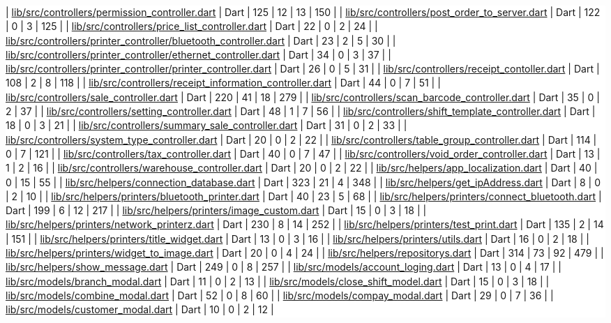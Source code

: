 | [lib/src/controllers/permission_controller.dart](/lib/src/controllers/permission_controller.dart) | Dart | 125 | 12 | 13 | 150 |
| [lib/src/controllers/post_order_to_server.dart](/lib/src/controllers/post_order_to_server.dart) | Dart | 122 | 0 | 3 | 125 |
| [lib/src/controllers/price_list_controller.dart](/lib/src/controllers/price_list_controller.dart) | Dart | 22 | 0 | 2 | 24 |
| [lib/src/controllers/printer_controller/bluetooth_controller.dart](/lib/src/controllers/printer_controller/bluetooth_controller.dart) | Dart | 23 | 2 | 5 | 30 |
| [lib/src/controllers/printer_controller/ethernet_controller.dart](/lib/src/controllers/printer_controller/ethernet_controller.dart) | Dart | 34 | 0 | 3 | 37 |
| [lib/src/controllers/printer_controller/printer_controller.dart](/lib/src/controllers/printer_controller/printer_controller.dart) | Dart | 26 | 0 | 5 | 31 |
| [lib/src/controllers/receipt_contoller.dart](/lib/src/controllers/receipt_contoller.dart) | Dart | 108 | 2 | 8 | 118 |
| [lib/src/controllers/receipt_information_controller.dart](/lib/src/controllers/receipt_information_controller.dart) | Dart | 44 | 0 | 7 | 51 |
| [lib/src/controllers/sale_controller.dart](/lib/src/controllers/sale_controller.dart) | Dart | 220 | 41 | 18 | 279 |
| [lib/src/controllers/scan_barcode_controller.dart](/lib/src/controllers/scan_barcode_controller.dart) | Dart | 35 | 0 | 2 | 37 |
| [lib/src/controllers/setting_controller.dart](/lib/src/controllers/setting_controller.dart) | Dart | 48 | 1 | 7 | 56 |
| [lib/src/controllers/shift_template_controller.dart](/lib/src/controllers/shift_template_controller.dart) | Dart | 18 | 0 | 3 | 21 |
| [lib/src/controllers/summary_sale_controller.dart](/lib/src/controllers/summary_sale_controller.dart) | Dart | 31 | 0 | 2 | 33 |
| [lib/src/controllers/system_type_controller.dart](/lib/src/controllers/system_type_controller.dart) | Dart | 20 | 0 | 2 | 22 |
| [lib/src/controllers/table_group_controller.dart](/lib/src/controllers/table_group_controller.dart) | Dart | 114 | 0 | 7 | 121 |
| [lib/src/controllers/tax_controller.dart](/lib/src/controllers/tax_controller.dart) | Dart | 40 | 0 | 7 | 47 |
| [lib/src/controllers/void_order_controller.dart](/lib/src/controllers/void_order_controller.dart) | Dart | 13 | 1 | 2 | 16 |
| [lib/src/controllers/warehouse_controller.dart](/lib/src/controllers/warehouse_controller.dart) | Dart | 20 | 0 | 2 | 22 |
| [lib/src/helpers/app_localization.dart](/lib/src/helpers/app_localization.dart) | Dart | 40 | 0 | 15 | 55 |
| [lib/src/helpers/connection_database.dart](/lib/src/helpers/connection_database.dart) | Dart | 323 | 21 | 4 | 348 |
| [lib/src/helpers/get_ipAddress.dart](/lib/src/helpers/get_ipAddress.dart) | Dart | 8 | 0 | 2 | 10 |
| [lib/src/helpers/printers/bluetooth_printer.dart](/lib/src/helpers/printers/bluetooth_printer.dart) | Dart | 40 | 23 | 5 | 68 |
| [lib/src/helpers/printers/connect_bluetooth.dart](/lib/src/helpers/printers/connect_bluetooth.dart) | Dart | 199 | 6 | 12 | 217 |
| [lib/src/helpers/printers/image_custom.dart](/lib/src/helpers/printers/image_custom.dart) | Dart | 15 | 0 | 3 | 18 |
| [lib/src/helpers/printers/network_printerz.dart](/lib/src/helpers/printers/network_printerz.dart) | Dart | 230 | 8 | 14 | 252 |
| [lib/src/helpers/printers/test_print.dart](/lib/src/helpers/printers/test_print.dart) | Dart | 135 | 2 | 14 | 151 |
| [lib/src/helpers/printers/title_widget.dart](/lib/src/helpers/printers/title_widget.dart) | Dart | 13 | 0 | 3 | 16 |
| [lib/src/helpers/printers/utils.dart](/lib/src/helpers/printers/utils.dart) | Dart | 16 | 0 | 2 | 18 |
| [lib/src/helpers/printers/widget_to_image.dart](/lib/src/helpers/printers/widget_to_image.dart) | Dart | 20 | 0 | 4 | 24 |
| [lib/src/helpers/repositorys.dart](/lib/src/helpers/repositorys.dart) | Dart | 314 | 73 | 92 | 479 |
| [lib/src/helpers/show_message.dart](/lib/src/helpers/show_message.dart) | Dart | 249 | 0 | 8 | 257 |
| [lib/src/models/account_loging.dart](/lib/src/models/account_loging.dart) | Dart | 13 | 0 | 4 | 17 |
| [lib/src/models/branch_modal.dart](/lib/src/models/branch_modal.dart) | Dart | 11 | 0 | 2 | 13 |
| [lib/src/models/close_shift_model.dart](/lib/src/models/close_shift_model.dart) | Dart | 15 | 0 | 3 | 18 |
| [lib/src/models/combine_modal.dart](/lib/src/models/combine_modal.dart) | Dart | 52 | 0 | 8 | 60 |
| [lib/src/models/compay_modal.dart](/lib/src/models/compay_modal.dart) | Dart | 29 | 0 | 7 | 36 |
| [lib/src/models/customer_modal.dart](/lib/src/models/customer_modal.dart) | Dart | 10 | 0 | 2 | 12 |